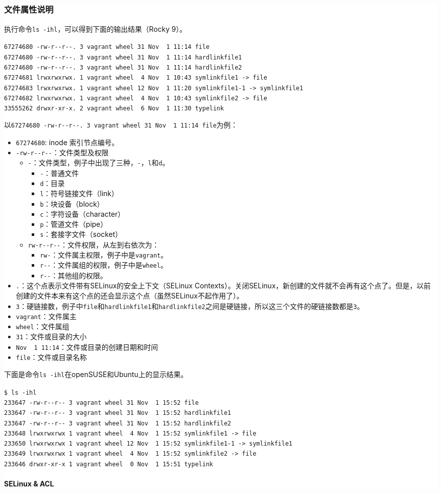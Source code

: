 ### 文件属性说明

执行命令`ls -ihl`，可以得到下面的输出结果（Rocky 9）。
```
67274680 -rw-r--r--. 3 vagrant wheel 31 Nov  1 11:14 file
67274680 -rw-r--r--. 3 vagrant wheel 31 Nov  1 11:14 hardlinkfile1
67274680 -rw-r--r--. 3 vagrant wheel 31 Nov  1 11:14 hardlinkfile2
67274681 lrwxrwxrwx. 1 vagrant wheel  4 Nov  1 10:43 symlinkfile1 -> file
67274683 lrwxrwxrwx. 1 vagrant wheel 12 Nov  1 11:20 symlinkfile1-1 -> symlinkfile1
67274682 lrwxrwxrwx. 1 vagrant wheel  4 Nov  1 10:43 symlinkfile2 -> file
33555262 drwxr-xr-x. 2 vagrant wheel  6 Nov  1 11:30 typelink
```

以`67274680 -rw-r--r--. 3 vagrant wheel 31 Nov  1 11:14 file`为例：

* `67274680`: inode 索引节点编号。
* `-rw-r--r--`：文件类型及权限
  * `-`：文件类型，例子中出现了三种，`-`，`l`和`d`。
    * `-`：普通文件
    * `d`：目录
    * `l`：符号链接文件（link）
    * `b`：块设备（block）
    * `c`：字符设备（character）
    * `p`：管道文件（pipe）
    * `s`：套接字文件（socket）
  * `rw-r--r--`：文件权限，从左到右依次为：
    * `rw-`：文件属主权限，例子中是`vagrant`。
    * `r--`：文件属组的权限，例子中是`wheel`。
    * `r--`：其他组的权限。
* `.`：这个点表示文件带有SELinux的安全上下文（SELinux Contexts）。关闭SELinux，新创建的文件就不会再有这个点了。但是，以前创建的文件本来有这个点的还会显示这个点（虽然SELinux不起作用了）。
* `3`：硬链接数，例子中`file`和`hardlinkfile1`和`hardlinkfile2`之间是硬链接，所以这三个文件的硬链接数都是`3`。
* `vagrant`：文件属主
* `wheel`：文件属组
* `31`：文件或目录的大小
* `Nov  1 11:14`：文件或目录的创建日期和时间
* `file`：文件或目录名称


下面是命令`ls -ihl`在openSUSE和Ubuntu上的显示结果。
```
$ ls -ihl
233647 -rw-r--r-- 3 vagrant wheel 31 Nov  1 15:52 file
233647 -rw-r--r-- 3 vagrant wheel 31 Nov  1 15:52 hardlinkfile1
233647 -rw-r--r-- 3 vagrant wheel 31 Nov  1 15:52 hardlinkfile2
233648 lrwxrwxrwx 1 vagrant wheel  4 Nov  1 15:52 symlinkfile1 -> file
233650 lrwxrwxrwx 1 vagrant wheel 12 Nov  1 15:52 symlinkfile1-1 -> symlinkfile1
233649 lrwxrwxrwx 1 vagrant wheel  4 Nov  1 15:52 symlinkfile2 -> file
233646 drwxr-xr-x 1 vagrant wheel  0 Nov  1 15:51 typelink
```



#### SELinux & ACL
